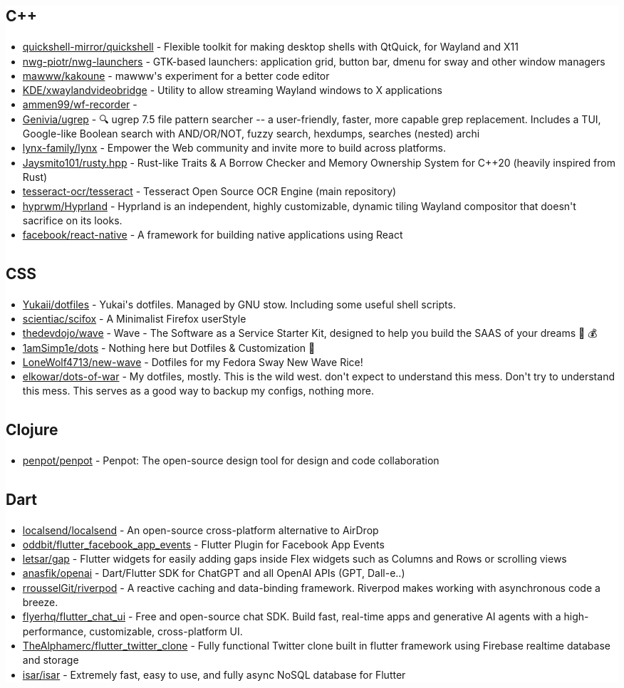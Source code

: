 ## C++ 

- [quickshell-mirror/quickshell](https://github.com/quickshell-mirror/quickshell) - Flexible toolkit for making desktop shells with QtQuick, for Wayland and X11
- [nwg-piotr/nwg-launchers](https://github.com/nwg-piotr/nwg-launchers) - GTK-based launchers: application grid, button bar, dmenu for sway and other window managers
- [mawww/kakoune](https://github.com/mawww/kakoune) - mawww's experiment for a better code editor
- [KDE/xwaylandvideobridge](https://github.com/KDE/xwaylandvideobridge) - Utility to allow streaming Wayland windows to X applications
- [ammen99/wf-recorder](https://github.com/ammen99/wf-recorder) - 
- [Genivia/ugrep](https://github.com/Genivia/ugrep) - 🔍 ugrep 7.5 file pattern searcher -- a user-friendly, faster, more capable grep replacement. Includes a TUI, Google-like Boolean search with AND/OR/NOT, fuzzy search, hexdumps, searches (nested) archi
- [lynx-family/lynx](https://github.com/lynx-family/lynx) - Empower the Web community and invite more to build across platforms.
- [Jaysmito101/rusty.hpp](https://github.com/Jaysmito101/rusty.hpp) - Rust-like Traits & A Borrow Checker and Memory Ownership System for C++20 (heavily inspired from Rust)
- [tesseract-ocr/tesseract](https://github.com/tesseract-ocr/tesseract) - Tesseract Open Source OCR Engine (main repository)
- [hyprwm/Hyprland](https://github.com/hyprwm/Hyprland) - Hyprland is an independent, highly customizable, dynamic tiling Wayland compositor that doesn't sacrifice on its looks.
- [facebook/react-native](https://github.com/facebook/react-native) - A framework for building native applications using React

## CSS 

- [Yukaii/dotfiles](https://github.com/Yukaii/dotfiles) - Yukai's dotfiles. Managed by GNU stow. Including some useful shell scripts.
- [scientiac/scifox](https://github.com/scientiac/scifox) - A Minimalist Firefox userStyle
- [thedevdojo/wave](https://github.com/thedevdojo/wave) - Wave - The Software as a Service Starter Kit, designed to help you build the SAAS of your dreams 🚀 💰
- [1amSimp1e/dots](https://github.com/1amSimp1e/dots) - Nothing here but Dotfiles & Customization 💫
- [LoneWolf4713/new-wave](https://github.com/LoneWolf4713/new-wave) - Dotfiles for my Fedora Sway New Wave Rice!
- [elkowar/dots-of-war](https://github.com/elkowar/dots-of-war) - My dotfiles, mostly. This is the wild west. don't expect to understand this mess. Don't try to understand this mess. This serves as a good way to backup my configs, nothing more.

## Clojure 

- [penpot/penpot](https://github.com/penpot/penpot) - Penpot: The open-source design tool for design and code collaboration

## Dart 

- [localsend/localsend](https://github.com/localsend/localsend) - An open-source cross-platform alternative to AirDrop
- [oddbit/flutter_facebook_app_events](https://github.com/oddbit/flutter_facebook_app_events) - Flutter Plugin for Facebook App Events
- [letsar/gap](https://github.com/letsar/gap) - Flutter widgets for easily adding gaps inside Flex widgets such as Columns and Rows or scrolling views
- [anasfik/openai](https://github.com/anasfik/openai) - Dart/Flutter SDK for ChatGPT and all OpenAI APIs (GPT, Dall-e..)
- [rrousselGit/riverpod](https://github.com/rrousselGit/riverpod) - A reactive caching and data-binding framework.   Riverpod makes working with asynchronous code a breeze.
- [flyerhq/flutter_chat_ui](https://github.com/flyerhq/flutter_chat_ui) - Free and open-source chat SDK. Build fast, real-time apps and generative AI agents with a high-performance, customizable, cross-platform UI.
- [TheAlphamerc/flutter_twitter_clone](https://github.com/TheAlphamerc/flutter_twitter_clone) - Fully functional Twitter clone built in  flutter framework using Firebase realtime database and storage
- [isar/isar](https://github.com/isar/isar) - Extremely fast, easy to use, and fully async NoSQL database for Flutter